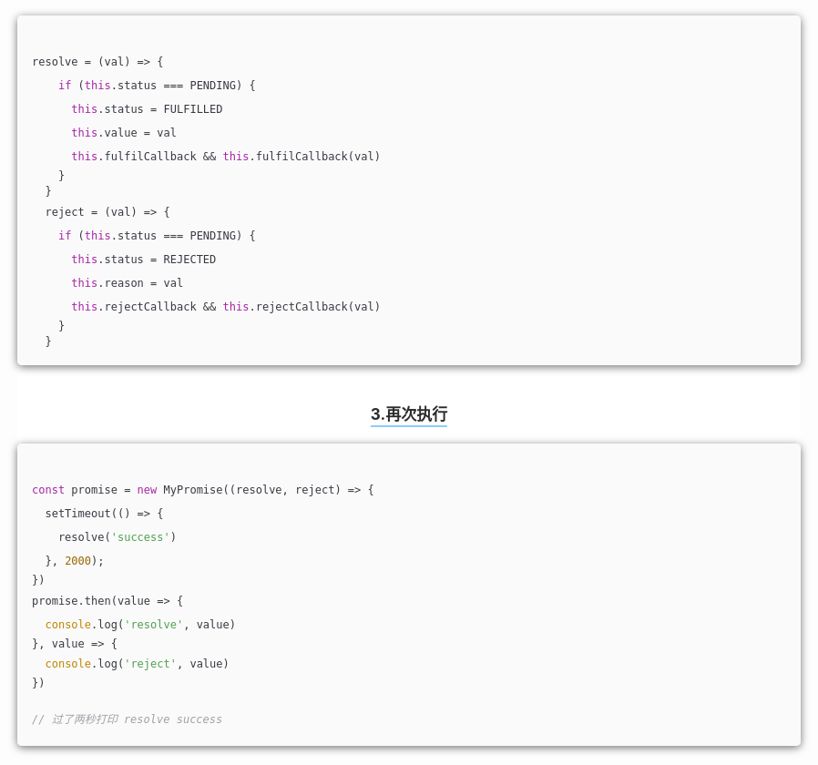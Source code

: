 <pre class="custom" data-tool="mdnice编辑器" style="margin-top: 10px; margin-bottom: 10px; border-radius: 5px; box-shadow: rgba(0, 0, 0, 0.55) 0px 2px 10px;"><span style="display: block; background: url(https://files.mdnice.com/user/3441/876cad08-0422-409d-bb5a-08afec5da8ee.svg); height: 30px; width: 100%; background-size: 40px; background-repeat: no-repeat; background-color: #fafafa; margin-bottom: -7px; border-radius: 5px; background-position: 10px 10px;"></span><code class="hljs" style="overflow-x: auto; padding: 16px; color: #383a42; display: -webkit-box; font-family: Operator Mono, Consolas, Monaco, Menlo, monospace; font-size: 12px; -webkit-overflow-scrolling: touch; letter-spacing: 0px; padding-top: 15px; background: #fafafa; border-radius: 5px;">resolve&nbsp;=&nbsp;<span class="hljs-function" style="line-height: 26px;">(<span class="hljs-params" style="line-height: 26px;">val</span>)&nbsp;=&gt;</span>&nbsp;{<br>&nbsp;&nbsp;&nbsp;&nbsp;<span class="hljs-keyword" style="color: #a626a4; line-height: 26px;">if</span>&nbsp;(<span class="hljs-keyword" style="color: #a626a4; line-height: 26px;">this</span>.status&nbsp;===&nbsp;PENDING)&nbsp;{<br>&nbsp;&nbsp;&nbsp;&nbsp;&nbsp;&nbsp;<span class="hljs-keyword" style="color: #a626a4; line-height: 26px;">this</span>.status&nbsp;=&nbsp;FULFILLED<br>&nbsp;&nbsp;&nbsp;&nbsp;&nbsp;&nbsp;<span class="hljs-keyword" style="color: #a626a4; line-height: 26px;">this</span>.value&nbsp;=&nbsp;val<br>&nbsp;&nbsp;&nbsp;&nbsp;&nbsp;&nbsp;<span class="hljs-keyword" style="color: #a626a4; line-height: 26px;">this</span>.fulfilCallback&nbsp;&amp;&amp;&nbsp;<span class="hljs-keyword" style="color: #a626a4; line-height: 26px;">this</span>.fulfilCallback(val)<br>&nbsp;&nbsp;&nbsp;&nbsp;}<br>&nbsp;&nbsp;}<br>&nbsp;&nbsp;reject&nbsp;=&nbsp;<span class="hljs-function" style="line-height: 26px;">(<span class="hljs-params" style="line-height: 26px;">val</span>)&nbsp;=&gt;</span>&nbsp;{<br>&nbsp;&nbsp;&nbsp;&nbsp;<span class="hljs-keyword" style="color: #a626a4; line-height: 26px;">if</span>&nbsp;(<span class="hljs-keyword" style="color: #a626a4; line-height: 26px;">this</span>.status&nbsp;===&nbsp;PENDING)&nbsp;{<br>&nbsp;&nbsp;&nbsp;&nbsp;&nbsp;&nbsp;<span class="hljs-keyword" style="color: #a626a4; line-height: 26px;">this</span>.status&nbsp;=&nbsp;REJECTED<br>&nbsp;&nbsp;&nbsp;&nbsp;&nbsp;&nbsp;<span class="hljs-keyword" style="color: #a626a4; line-height: 26px;">this</span>.reason&nbsp;=&nbsp;val<br>&nbsp;&nbsp;&nbsp;&nbsp;&nbsp;&nbsp;<span class="hljs-keyword" style="color: #a626a4; line-height: 26px;">this</span>.rejectCallback&nbsp;&amp;&amp;&nbsp;<span class="hljs-keyword" style="color: #a626a4; line-height: 26px;">this</span>.rejectCallback(val)<br>&nbsp;&nbsp;&nbsp;&nbsp;}<br>&nbsp;&nbsp;}<br></code></pre>
<h3 data-tool="mdnice编辑器" id="promise8" style="padding: 0px; color: black; font-size: 17px; font-weight: bold; text-align: center; position: relative; margin-top: 20px; margin-bottom: 20px;"><span class="prefix" style="display: none;"></span><span class="content" style="border-bottom: 2px solid RGBA(79, 177, 249, .65); color: #2b2b2b; padding-bottom: 2px;"><span style="width: 30px; height: 30px; display: block; background-image: url(https://files.mdnice.com/fullstack-2.png); background-position: center; background-size: 30px; margin: auto; opacity: 1; background-repeat: no-repeat; margin-bottom: -8px;"></span><a href="#promise8" class="headerlink" title="promise8"></a>3.再次执行</span><span class="suffix" style="display: none;"></span></h3>
<pre class="custom" data-tool="mdnice编辑器" style="margin-top: 10px; margin-bottom: 10px; border-radius: 5px; box-shadow: rgba(0, 0, 0, 0.55) 0px 2px 10px;"><span style="display: block; background: url(https://files.mdnice.com/user/3441/876cad08-0422-409d-bb5a-08afec5da8ee.svg); height: 30px; width: 100%; background-size: 40px; background-repeat: no-repeat; background-color: #fafafa; margin-bottom: -7px; border-radius: 5px; background-position: 10px 10px;"></span><code class="hljs" style="overflow-x: auto; padding: 16px; color: #383a42; display: -webkit-box; font-family: Operator Mono, Consolas, Monaco, Menlo, monospace; font-size: 12px; -webkit-overflow-scrolling: touch; letter-spacing: 0px; padding-top: 15px; background: #fafafa; border-radius: 5px;"><span class="hljs-keyword" style="color: #a626a4; line-height: 26px;">const</span>&nbsp;promise&nbsp;=&nbsp;<span class="hljs-keyword" style="color: #a626a4; line-height: 26px;">new</span>&nbsp;MyPromise(<span class="hljs-function" style="line-height: 26px;">(<span class="hljs-params" style="line-height: 26px;">resolve,&nbsp;reject</span>)&nbsp;=&gt;</span>&nbsp;{<br>&nbsp;&nbsp;setTimeout(<span class="hljs-function" style="line-height: 26px;"><span class="hljs-params" style="line-height: 26px;">()</span>&nbsp;=&gt;</span>&nbsp;{<br>&nbsp;&nbsp;&nbsp;&nbsp;resolve(<span class="hljs-string" style="color: #50a14f; line-height: 26px;">'success'</span>)<br>&nbsp;&nbsp;},&nbsp;<span class="hljs-number" style="color: #986801; line-height: 26px;">2000</span>);<br>})<br>promise.then(<span class="hljs-function" style="line-height: 26px;"><span class="hljs-params" style="line-height: 26px;">value</span>&nbsp;=&gt;</span>&nbsp;{<br>&nbsp;&nbsp;<span class="hljs-built_in" style="color: #c18401; line-height: 26px;">console</span>.log(<span class="hljs-string" style="color: #50a14f; line-height: 26px;">'resolve'</span>,&nbsp;value)<br>},&nbsp;value&nbsp;=&gt;&nbsp;{<br>&nbsp;&nbsp;<span class="hljs-built_in" style="color: #c18401; line-height: 26px;">console</span>.log(<span class="hljs-string" style="color: #50a14f; line-height: 26px;">'reject'</span>,&nbsp;value)<br>})<br><br><span class="hljs-comment" style="color: #a0a1a7; font-style: italic; line-height: 26px;">//&nbsp;过了两秒打印&nbsp;resolve&nbsp;success</span><br></code></pre>